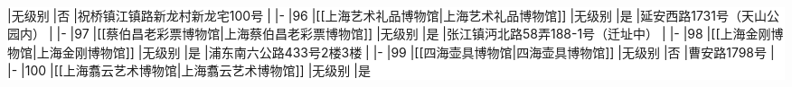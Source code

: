 |无级别
|否
|祝桥镇江镇路新龙村新龙宅100号
|
|-
|96
|[[上海艺术礼品博物馆|上海艺术礼品博物馆]]
|无级别
|是
|延安西路1731号（天山公园内）
|
|-
|97
|[[蔡伯昌老彩票博物馆|上海蔡伯昌老彩票博物馆]]
|无级别
|是
|张江镇沔北路58弄188-1号（迁址中）
|
|-
|98
|[[上海金刚博物馆|上海金刚博物馆]]
|无级别
|是
|浦东南六公路433号2楼3楼
|
|-
|99
|[[四海壶具博物馆|四海壶具博物馆]]
|无级别
|否
|曹安路1798号
|
|-
|100
|[[上海翥云艺术博物馆|上海翥云艺术博物馆]]
|无级别
|是